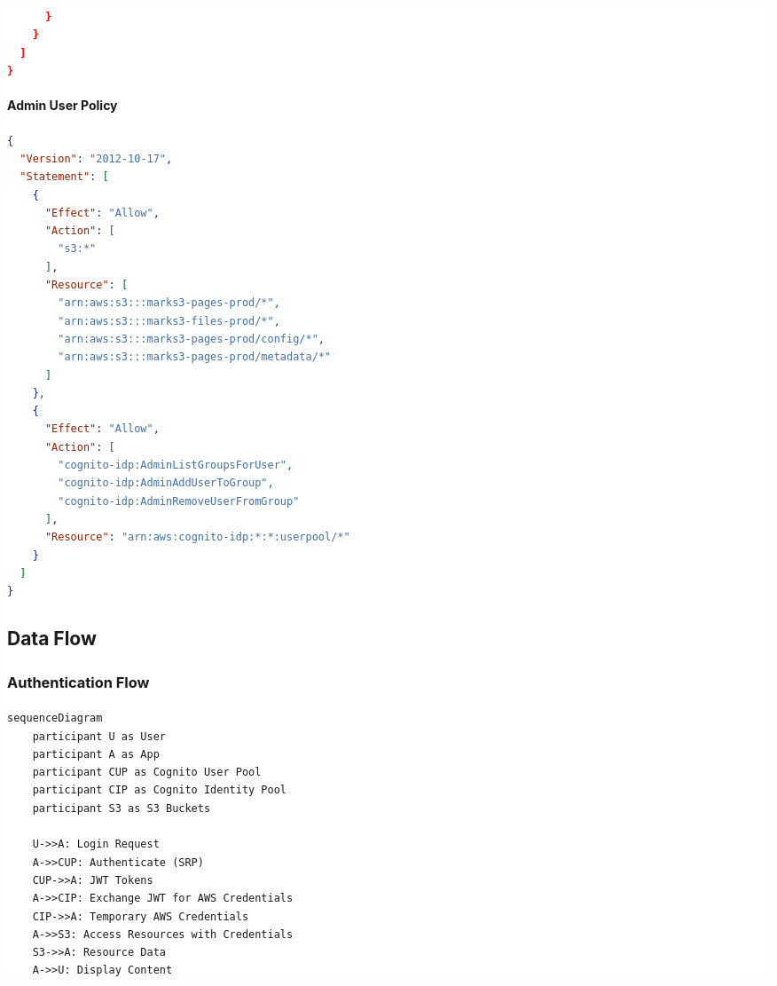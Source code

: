 ```json
      }
    }
  ]
}
```

#### Admin User Policy
```json
{
  "Version": "2012-10-17",
  "Statement": [
    {
      "Effect": "Allow",
      "Action": [
        "s3:*"
      ],
      "Resource": [
        "arn:aws:s3:::marks3-pages-prod/*",
        "arn:aws:s3:::marks3-files-prod/*",
        "arn:aws:s3:::marks3-pages-prod/config/*",
        "arn:aws:s3:::marks3-pages-prod/metadata/*"
      ]
    },
    {
      "Effect": "Allow",
      "Action": [
        "cognito-idp:AdminListGroupsForUser",
        "cognito-idp:AdminAddUserToGroup",
        "cognito-idp:AdminRemoveUserFromGroup"
      ],
      "Resource": "arn:aws:cognito-idp:*:*:userpool/*"
    }
  ]
}
```

## Data Flow

### Authentication Flow

```mermaid
sequenceDiagram
    participant U as User
    participant A as App
    participant CUP as Cognito User Pool
    participant CIP as Cognito Identity Pool
    participant S3 as S3 Buckets
    
    U->>A: Login Request
    A->>CUP: Authenticate (SRP)
    CUP->>A: JWT Tokens
    A->>CIP: Exchange JWT for AWS Credentials
    CIP->>A: Temporary AWS Credentials
    A->>S3: Access Resources with Credentials
    S3->>A: Resource Data
    A->>U: Display Content
```
